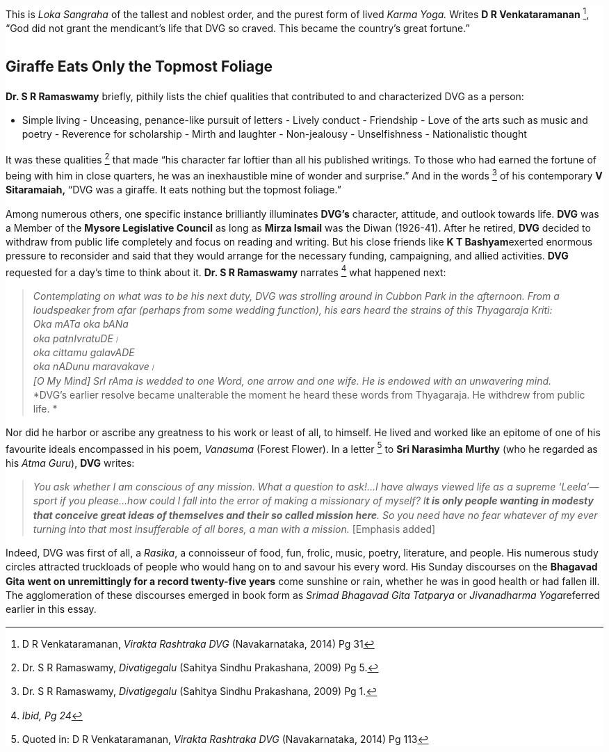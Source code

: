 This is *Loka Sangraha* of the tallest and noblest order, and the purest form of lived *Karma Yoga.* Writes **D R Venkataramanan**
[^1.13], “God did not grant the mendicant’s life that DVG so craved. This became the country’s great fortune.”

## Giraffe Eats Only the Topmost Foliage

**Dr. S R Ramaswamy** briefly, pithily lists the chief qualities that contributed to and characterized DVG as a person:

-   Simple living -   Unceasing, penance-like pursuit of letters -   Lively conduct -   Friendship -   Love of the arts such as music and poetry -   Reverence for scholarship -   Mirth and laughter -   Non-jealousy -   Unselfishness -   Nationalistic thought

It was these qualities
[^1.14] that made “his character far loftier than all his published writings. To those who had earned the fortune of being with him in close quarters, he was an inexhaustible mine of wonder and surprise.” And in the words
[^1.15] of his contemporary **V Sitaramaiah,** “DVG was a giraffe. It eats nothing but the topmost foliage.”

Among numerous others, one specific instance brilliantly illuminates **DVG’s** character, attitude, and outlook towards life. **DVG** was a Member of the **Mysore Legislative Council** as long as **Mirza Ismail** was the Diwan (1926-41). After he retired, **DVG** decided to withdraw from public life completely and focus on reading and writing. But his close friends like **K T Bashyam**exerted enormous pressure to reconsider and said that they would arrange for the necessary funding, campaigning, and allied activities. **DVG** requested for a day’s time to think about it. **Dr. S R Ramaswamy** narrates
[^1.16] what happened next:

> *Contemplating on what was to be his next duty, DVG was strolling around in Cubbon Park in the afternoon. From a loudspeaker from afar (perhaps from some wedding function), his ears heard the strains of this Thyagaraja Kriti:*   
> *Oka mATa oka bANa  
> oka patnIvratuDE।  
> oka cittamu galavADE  
> oka nADunu maravakave।*   
> *\[O My Mind\]* *SrI rAma is wedded to one Word, one arrow and one wife. He is endowed with an unwavering mind.*   
> *DVG’s earlier resolve became unalterable the moment he heard these words from Thyagaraja. He withdrew from public life. *

Nor did he harbor or ascribe any greatness to his work or least of all, to himself. He lived and worked like an epitome of one of his favourite ideals encompassed in his poem, *Vanasuma* (Forest Flower). In a letter
[^1.17] to **Sri Narasimha Murthy** (who he regarded as his *Atma Guru*), **DVG** writes:

> *You ask whether I am conscious of any mission. What a question to ask!...I have always viewed life as a supreme ‘Leela’—sport if you please…how could I fall into the error of making a missionary of myself? I**t is only people wanting in modesty that conceive great ideas of themselves and their so called mission here**. So you need have no fear whatever of my ever turning into that most insufferable of all bores, a man with a mission.* \[Emphasis added\]

Indeed, DVG was first of all, a *Rasika*, a connoisseur of food, fun, frolic, music, poetry, literature, and people. His numerous study circles attracted truckloads of people who would hang on to and savour his every word. His Sunday discourses on the **Bhagavad Gita** **went on unremittingly for a record twenty-five years** come sunshine or rain, whether he was in good health or had fallen ill. The agglomeration of these discourses emerged in book form as *Srimad Bhagavad Gita Tatparya* or *Jivanadharma Yoga*referred earlier in this essay.


[^1.1]: Thoreau: Ralph Waldo Emerson (The Atlantic: August 1862)
[^1.2]: Pg 3, Munnudi: Rajya Shastra (DVG Kruti Shreni: Volume 5, Govt of Karnataka, 2013)
[^1.3]: D V Gundappa, *Srimad Bhagavad Gita Tatparya* or *Jivanadharma Yoga* (Kavyalaya Publishers, Mysore, 2007), pp 21—22. Extract translation by Sandeep Balakrishna.
[^1.4]: D V Gundappa, *Srimad Bhagavad Gita Tatparya* or *Jivanadharma Yoga* (Kavyalaya Publishers, Mysore, 2007), Pg 105. Extract translation by Sandeep Balakrishna.
[^1.6]: Vidurashwatha near Gauri Bidanur in Karnataka is known as the "Jallianwala Bagh of the South." On 25 April 1938, as a part of the freedom struggle of India, a group of villagers had congregated to organise a Satyagraha. The police fired indiscriminately at the group, resulting in the death of around 35 people. A memorial has been erected in this location bearing the names of those who lost their lives in this incident.
[^1.7]: H.M. Nayak, *Munndi: Rajyashastra, Rajyanga*—*DVG Kruti Shreni:* *Volume 5* (Govt of Karnataka, 2013) Pg xix.
[^1.8]: D R Venkataramanan, *Virakta Rashtraka DVG* (Navakarnataka, 2014) Pg 28
[^1.9]: Dr. S R Ramaswamy, *Divatigegalu* (Sahitya Sindhu Prakashana, 2009) Pg 8.
[^1.10]: D V Gundappa, *Hrudaya Sampannaru: Jnapaka Chitrashaale* (Govt of Karnataka, 2013)
[^1.11]: D R Venkataramanan, *Virakta Rashtraka DVG* (Navakarnataka, 2014) Pg 29
[^1.12]: Dr. S R Ramaswamy, *Divatigegalu* (Sahitya Sindhu Prakashana, 2009) Pg 41.
[^1.13]: D R Venkataramanan, *Virakta Rashtraka DVG* (Navakarnataka, 2014) Pg 31
[^1.14]: Dr. S R Ramaswamy, *Divatigegalu* (Sahitya Sindhu Prakashana, 2009) Pg 5.
[^1.15]: Dr. S R Ramaswamy, *Divatigegalu* (Sahitya Sindhu Prakashana, 2009) Pg 1.
[^1.16]: *Ibid, Pg 24*
[^1.17]: Quoted in: D R Venkataramanan, *Virakta Rashtraka DVG* (Navakarnataka, 2014) Pg 113
[^2.1]: H.M. Nayak, *Munnudi*: *Rajyashastra, Rajyanga—DVG Kruti Shreni*: *Volume 5* (Govt of Karnataka, 2013) Pg xx.
[^2.2]: Quoted in H.M. Nayak, *Munnudi*: *Rajyashastra, Rajyanga—DVG Kruti Shreni*: *Volume 5* (Govt of Karnataka, 2013) Pg xx.
[^2.3]: It is difficult to render the precise import and connotation of *Ashwamedha Yaga* (or *Yagna*) because it is steeped in raw, unique cultural experience and civilizational memory. The literal meaning “horse sacrifice” is misleading. A near-accurate import is that it is a means to acquire political power, for building and sustaining a Rashtra by using the combined energy of a populace that shares the common goal of collectively achieving a robust, prosperous, and contented Rashtra.
[^2.4]: It is difficult to render an exact translation for this term. An agreeable translation is, “eminence in sacred knowledge of the Brahman.”
[^2.5]: The history of independent India is the best illustration of rulers deriving power bestowed by their office.
[^2.6]: Can be explained as *puraMdhravyOshA Anaya = A woman (or wife) who works to protect*
[^3.1]: D V Gundappa: *Rajyashastra, Rajyanga—DVG Kruti Shreni*: *Volume 5* (Govt of Karnataka, 2013) Pg 165. The full quote is as follows:
[^3.2]: Nani A Palkhivala: *We the People.* The full quote: “the feeling of obedience to the unenforceable is the very opposite of the attitude that whatever is technically possible is allowed.”
[^3.3]: D V Gundappa: *Rajyashastra, Rajyanga—DVG Kruti Shreni*: *Volume 5* (Govt of Karnataka, 2013) Pg 129. Emphasis added.
[^3.4]: *Ibid 130*
[^3.5]: *Ibid 131*
[^3.6]: Lee Kuan Yew: Interview with *New Perspectives Quarterly, 1995*
[^3.7]: D V Gundappa: *Rajyashastra, Rajyanga—DVG Kruti Shreni*: *Volume 5* (Govt of Karnataka, 2013) Pg 111.
[^3.8]: Paul Johnson: *Intellectuals, Harper Collins, 1998.* Pg 26. Emphasis added.
[^3.9]: *Ibid,* Pg 110
[^3.10]: D V Gundappa: *Rajyashastra, Rajyanga—DVG Kruti Shreni*: *Volume 5* (Govt of Karnataka, 2013) Pg 110.
[^3.11]: *Bhagavad Gita:* Chapter VI: VI
[^3.12]: *Ibid,* Pg 145
[^4.1]: Dharampal: *Panchayat Raj And India’s Polity, Other India Press, 2000*. Pg 26. Emphases added.
[^4.2]: *Ibid, Pp 31-32*
[^4.3]: *Ibid, Pp* 39-40. Emphasis added.
[^4.4]: D V Gundappa: *Rajyashastra, Rajyanga—DVG Kruti Shreni*: *Volume 5* (Govt of Karnataka, 2013) Pp 185-6. Emphasis added.
[^13.1]: Aldous Huxley: The Perennial Philosophy
[^13.3]: D V Gundappa: Rajyashastra, Rajyanga—DVG Kruti Shreni: Volume 5 (Govt of Karnataka, 2013) pp 100-101.
[^13.4]: The Chennai Jana Sangham was stewarded at various points by the doughty freedom fighter, advocate and shipping magnate, V.O. Chidambaram Pillai who had to suffer grievously at the hands of the British for daring to wreck their maritime trade exploitation of the Indian seas.
[^13.5]: Selected Writings of D.V. Gundappa Volume One (1908-1917): Vedanta and Nationalism (Gokhale Institute of Public Affairs, Bangalore, 2019) pp 34-37; See also: D V Gundappa: Rajyashastra, Rajyanga—DVG Kruti Shreni: Volume 5 (Govt of Karnataka, 2013) p 267
[^13.6]: Saul Bellow: How Higher Education Has Failed Democracy and Impoverished the Souls of Today's Students (Simon & Schuster, New York, 1988) p. 12